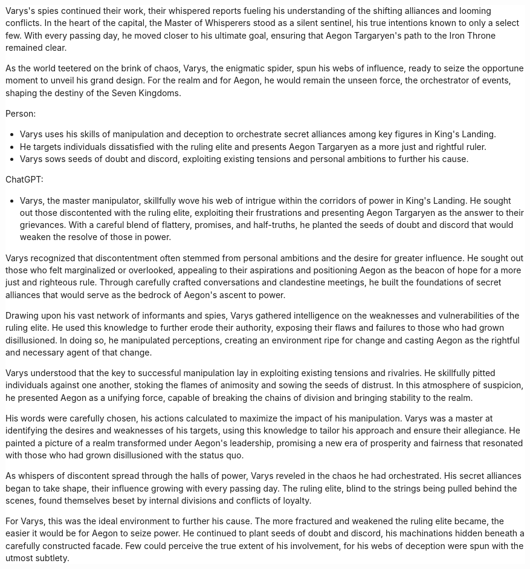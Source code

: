 Varys's spies continued their work, their whispered reports fueling his understanding of the shifting alliances and looming conflicts. In the heart of the capital, the Master of Whisperers stood as a silent sentinel, his true intentions known to only a select few. With every passing day, he moved closer to his ultimate goal, ensuring that Aegon Targaryen's path to the Iron Throne remained clear.

As the world teetered on the brink of chaos, Varys, the enigmatic spider, spun his webs of influence, ready to seize the opportune moment to unveil his grand design. For the realm and for Aegon, he would remain the unseen force, the orchestrator of events, shaping the destiny of the Seven Kingdoms.

Person: 
- Varys uses his skills of manipulation and deception to orchestrate secret alliances among key figures in King's Landing.
- He targets individuals dissatisfied with the ruling elite and presents Aegon Targaryen as a more just and rightful ruler.
- Varys sows seeds of doubt and discord, exploiting existing tensions and personal ambitions to further his cause.

ChatGPT: 
- Varys, the master manipulator, skillfully wove his web of intrigue within the corridors of power in King's Landing. He sought out those discontented with the ruling elite, exploiting their frustrations and presenting Aegon Targaryen as the answer to their grievances. With a careful blend of flattery, promises, and half-truths, he planted the seeds of doubt and discord that would weaken the resolve of those in power.

Varys recognized that discontentment often stemmed from personal ambitions and the desire for greater influence. He sought out those who felt marginalized or overlooked, appealing to their aspirations and positioning Aegon as the beacon of hope for a more just and righteous rule. Through carefully crafted conversations and clandestine meetings, he built the foundations of secret alliances that would serve as the bedrock of Aegon's ascent to power.

Drawing upon his vast network of informants and spies, Varys gathered intelligence on the weaknesses and vulnerabilities of the ruling elite. He used this knowledge to further erode their authority, exposing their flaws and failures to those who had grown disillusioned. In doing so, he manipulated perceptions, creating an environment ripe for change and casting Aegon as the rightful and necessary agent of that change.

Varys understood that the key to successful manipulation lay in exploiting existing tensions and rivalries. He skillfully pitted individuals against one another, stoking the flames of animosity and sowing the seeds of distrust. In this atmosphere of suspicion, he presented Aegon as a unifying force, capable of breaking the chains of division and bringing stability to the realm.

His words were carefully chosen, his actions calculated to maximize the impact of his manipulation. Varys was a master at identifying the desires and weaknesses of his targets, using this knowledge to tailor his approach and ensure their allegiance. He painted a picture of a realm transformed under Aegon's leadership, promising a new era of prosperity and fairness that resonated with those who had grown disillusioned with the status quo.

As whispers of discontent spread through the halls of power, Varys reveled in the chaos he had orchestrated. His secret alliances began to take shape, their influence growing with every passing day. The ruling elite, blind to the strings being pulled behind the scenes, found themselves beset by internal divisions and conflicts of loyalty.

For Varys, this was the ideal environment to further his cause. The more fractured and weakened the ruling elite became, the easier it would be for Aegon to seize power. He continued to plant seeds of doubt and discord, his machinations hidden beneath a carefully constructed facade. Few could perceive the true extent of his involvement, for his webs of deception were spun with the utmost subtlety.
